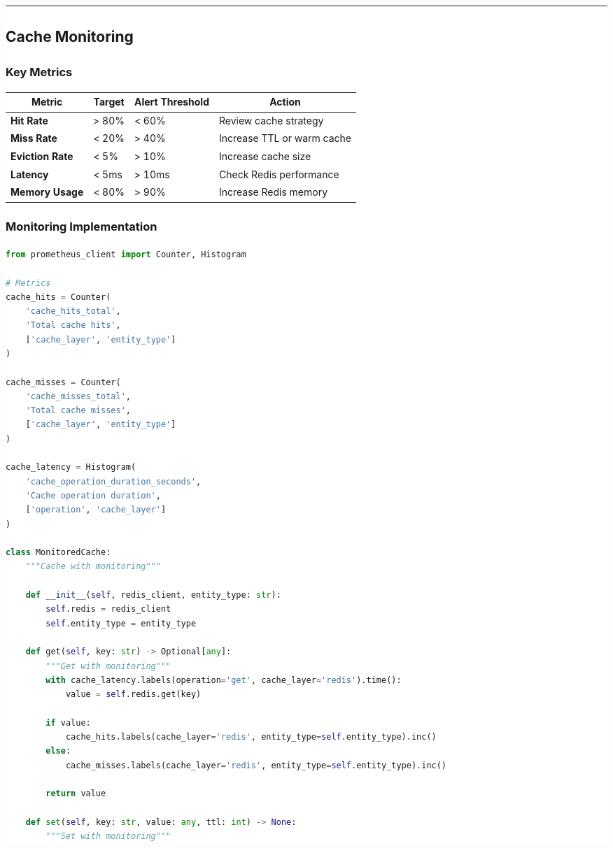 
---

## Cache Monitoring

### Key Metrics

| Metric            | Target | Alert Threshold | Action                     |
| ----------------- | ------ | --------------- | -------------------------- |
| **Hit Rate**      | > 80%  | < 60%           | Review cache strategy      |
| **Miss Rate**     | < 20%  | > 40%           | Increase TTL or warm cache |
| **Eviction Rate** | < 5%   | > 10%           | Increase cache size        |
| **Latency**       | < 5ms  | > 10ms          | Check Redis performance    |
| **Memory Usage**  | < 80%  | > 90%           | Increase Redis memory      |

### Monitoring Implementation

```python
from prometheus_client import Counter, Histogram

# Metrics
cache_hits = Counter(
    'cache_hits_total',
    'Total cache hits',
    ['cache_layer', 'entity_type']
)

cache_misses = Counter(
    'cache_misses_total',
    'Total cache misses',
    ['cache_layer', 'entity_type']
)

cache_latency = Histogram(
    'cache_operation_duration_seconds',
    'Cache operation duration',
    ['operation', 'cache_layer']
)

class MonitoredCache:
    """Cache with monitoring"""

    def __init__(self, redis_client, entity_type: str):
        self.redis = redis_client
        self.entity_type = entity_type

    def get(self, key: str) -> Optional[any]:
        """Get with monitoring"""
        with cache_latency.labels(operation='get', cache_layer='redis').time():
            value = self.redis.get(key)

        if value:
            cache_hits.labels(cache_layer='redis', entity_type=self.entity_type).inc()
        else:
            cache_misses.labels(cache_layer='redis', entity_type=self.entity_type).inc()

        return value

    def set(self, key: str, value: any, ttl: int) -> None:
        """Set with monitoring"""
```